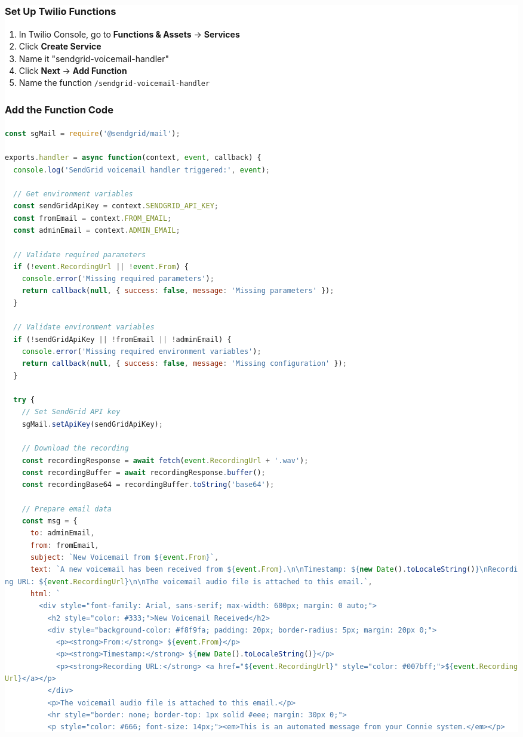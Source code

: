 ### Set Up Twilio Functions

1. In Twilio Console, go to **Functions & Assets** → **Services**
2. Click **Create Service**
3. Name it "sendgrid-voicemail-handler"
4. Click **Next** → **Add Function**
5. Name the function `/sendgrid-voicemail-handler`

### Add the Function Code

```javascript
const sgMail = require('@sendgrid/mail');

exports.handler = async function(context, event, callback) {
  console.log('SendGrid voicemail handler triggered:', event);
  
  // Get environment variables
  const sendGridApiKey = context.SENDGRID_API_KEY;
  const fromEmail = context.FROM_EMAIL;
  const adminEmail = context.ADMIN_EMAIL;
  
  // Validate required parameters
  if (!event.RecordingUrl || !event.From) {
    console.error('Missing required parameters');
    return callback(null, { success: false, message: 'Missing parameters' });
  }
  
  // Validate environment variables
  if (!sendGridApiKey || !fromEmail || !adminEmail) {
    console.error('Missing required environment variables');
    return callback(null, { success: false, message: 'Missing configuration' });
  }
  
  try {
    // Set SendGrid API key
    sgMail.setApiKey(sendGridApiKey);
    
    // Download the recording
    const recordingResponse = await fetch(event.RecordingUrl + '.wav');
    const recordingBuffer = await recordingResponse.buffer();
    const recordingBase64 = recordingBuffer.toString('base64');
    
    // Prepare email data
    const msg = {
      to: adminEmail,
      from: fromEmail,
      subject: `New Voicemail from ${event.From}`,
      text: `A new voicemail has been received from ${event.From}.\n\nTimestamp: ${new Date().toLocaleString()}\nRecording URL: ${event.RecordingUrl}\n\nThe voicemail audio file is attached to this email.`,
      html: `
        <div style="font-family: Arial, sans-serif; max-width: 600px; margin: 0 auto;">
          <h2 style="color: #333;">New Voicemail Received</h2>
          <div style="background-color: #f8f9fa; padding: 20px; border-radius: 5px; margin: 20px 0;">
            <p><strong>From:</strong> ${event.From}</p>
            <p><strong>Timestamp:</strong> ${new Date().toLocaleString()}</p>
            <p><strong>Recording URL:</strong> <a href="${event.RecordingUrl}" style="color: #007bff;">${event.RecordingUrl}</a></p>
          </div>
          <p>The voicemail audio file is attached to this email.</p>
          <hr style="border: none; border-top: 1px solid #eee; margin: 30px 0;">
          <p style="color: #666; font-size: 14px;"><em>This is an automated message from your Connie system.</em></p>
```